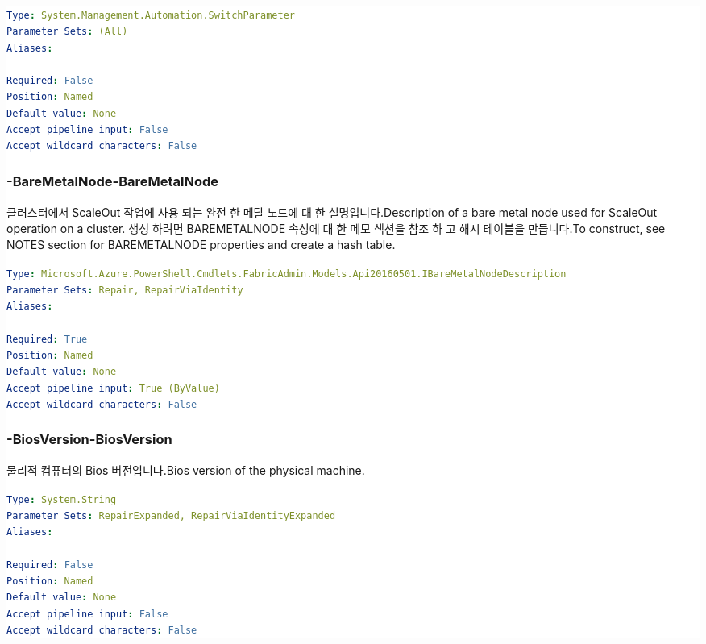 ```yaml
Type: System.Management.Automation.SwitchParameter
Parameter Sets: (All)
Aliases:

Required: False
Position: Named
Default value: None
Accept pipeline input: False
Accept wildcard characters: False

```

### <span data-ttu-id="9c2f4-117">-BareMetalNode</span><span class="sxs-lookup"><span data-stu-id="9c2f4-117">-BareMetalNode</span></span>
<span data-ttu-id="9c2f4-118">클러스터에서 ScaleOut 작업에 사용 되는 완전 한 메탈 노드에 대 한 설명입니다.</span><span class="sxs-lookup"><span data-stu-id="9c2f4-118">Description of a bare metal node used for ScaleOut operation on a cluster.</span></span>
<span data-ttu-id="9c2f4-119">생성 하려면 BAREMETALNODE 속성에 대 한 메모 섹션을 참조 하 고 해시 테이블을 만듭니다.</span><span class="sxs-lookup"><span data-stu-id="9c2f4-119">To construct, see NOTES section for BAREMETALNODE properties and create a hash table.</span></span>

```yaml
Type: Microsoft.Azure.PowerShell.Cmdlets.FabricAdmin.Models.Api20160501.IBareMetalNodeDescription
Parameter Sets: Repair, RepairViaIdentity
Aliases:

Required: True
Position: Named
Default value: None
Accept pipeline input: True (ByValue)
Accept wildcard characters: False

```

### <span data-ttu-id="9c2f4-120">-BiosVersion</span><span class="sxs-lookup"><span data-stu-id="9c2f4-120">-BiosVersion</span></span>
<span data-ttu-id="9c2f4-121">물리적 컴퓨터의 Bios 버전입니다.</span><span class="sxs-lookup"><span data-stu-id="9c2f4-121">Bios version of the physical machine.</span></span>

```yaml
Type: System.String
Parameter Sets: RepairExpanded, RepairViaIdentityExpanded
Aliases:

Required: False
Position: Named
Default value: None
Accept pipeline input: False
Accept wildcard characters: False

```
